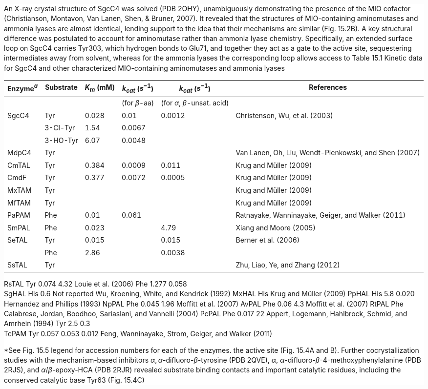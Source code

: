 An X-ray crystal structure of SgcC4 was solved (PDB 2OHY), unambiguously demonstrating the presence of the MIO cofactor (Christianson, Montavon, Van Lanen, Shen, & Bruner, 2007). It revealed that the structures of MIO-containing aminomutases and ammonia lyases are almost identical, lending support to the idea that their mechanisms are similar (Fig. 15.2B). A key structural difference was postulated to account for aminomutase rather than ammonia lyase chemistry. Specifically, an extended surface loop on SgcC4 carries Tyr303, which hydrogen bonds to Glu71, and together they act as a gate to the active site, sequestering intermediates away from solvent, whereas for the ammonia lyases the corresponding loop allows access to
Table 15.1 Kinetic data for SgcC4 and other characterized MIO-containing aminomutases and ammonia lyases

| Enzyme$^a$ | Substrate | $K_m$ (mM) | $k_{cat}$ ($s^{-1}$) | $k_{cat}$ ($s^{-1}$) | References |
|------------|-----------|------------|----------------------|----------------------|------------|
|            |           |            | (for $\beta$-aa)     | (for $\alpha$, $\beta$-unsat. acid) |          |
| SgcC4      | Tyr       | 0.028      | 0.01                 | 0.0012               | Christenson, Wu, et al. (2003) |
|            | 3-Cl-Tyr  | 1.54       | 0.0067               |                      |            |
|            | 3-HO-Tyr  | 6.07       | 0.0048               |                      |            |
| MdpC4      | Tyr       |            |                      |                      | Van Lanen, Oh, Liu, Wendt-Pienkowski, and Shen (2007) |
| CmTAL      | Tyr       | 0.384      | 0.0009               | 0.011                | Krug and Müller (2009) |
| CmdF       | Tyr       | 0.377      | 0.0072               | 0.0005               | Krug and Müller (2009) |
| MxTAM      | Tyr       |            |                      |                      | Krug and Müller (2009) |
| MfTAM      | Tyr       |            |                      |                      | Krug and Müller (2009) |
| PaPAM      | Phe       | 0.01       | 0.061                |                      | Ratnayake, Wanninayake, Geiger, and Walker (2011) |
| SmPAL      | Phe       | 0.023      |                      | 4.79                 | Xiang and Moore (2005) |
| SeTAL      | Tyr       | 0.015      |                      | 0.015                | Berner et al. (2006) |
|            | Phe       | 2.86       |                      | 0.0038               |            |
| SsTAL      | Tyr       |            |                      |                      | Zhu, Liao, Ye, and Zhang (2012) |

RsTAL    Tyr   0.074   4.32    Louie et al. (2006)
        Phe   1.277   0.058   
SgHAL   His   0.6     Not reported   Wu, Kroening, White, and Kendrick (1992)
MxHAL   His           Krug and Müller (2009)
PpHAL   His   5.8     0.020   Hernandez and Phillips (1993)
NpPAL   Phe   0.045   1.96    Moffitt et al. (2007)
AvPAL   Phe   0.06    4.3     Moffitt et al. (2007)
RtPAL   Phe           Calabrese, Jordan, Boodhoo, Sariaslani, and Vannelli (2004)
PcPAL   Phe   0.017   22      Appert, Logemann, Hahlbrock, Schmid, and Amrhein (1994)
        Tyr   2.5     0.3     
TcPAM   Tyr   0.057   0.053   0.012   Feng, Wanninayake, Strom, Geiger, and Walker (2011)

*See Fig. 15.5 legend for accession numbers for each of the enzymes.
the active site (Fig. 15.4A and B). Further cocrystallization studies with the mechanism-based inhibitors $\alpha,\alpha$-difluoro-$\beta$-tyrosine (PDB 2QVE), $\alpha$, $\alpha$-difluoro-$\beta$-4-methoxyphenylalanine (PDB 2RJS), and $\alpha/\beta$-epoxy-HCA (PDB 2RJR) revealed substrate binding contacts and important catalytic residues, including the conserved catalytic base Tyr63 (Fig. 15.4C)

